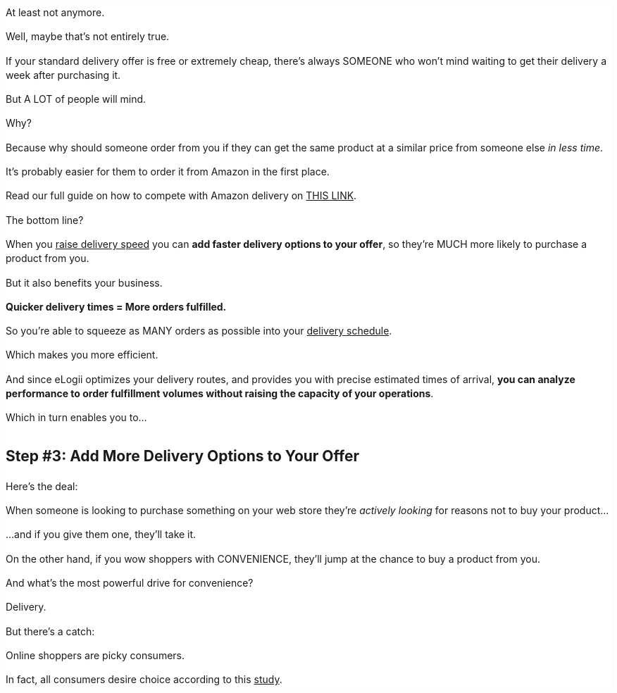 At least not anymore.

Well, maybe that’s not entirely true.

If your standard delivery offer is free or extremely cheap, there’s always SOMEONE who won’t mind waiting to get their delivery a week after purchasing it.

But A LOT of people will mind.

Why?

Because why should someone order from you if they can get the same product at a similar price from someone else _in less time_.

It’s probably easier for them to order it from Amazon in the first place.

Read our full guide on how to compete with Amazon delivery on [THIS LINK](https://elogii.com/blog/how-to-compete-with-amazon-delivery/).

The bottom line?

When you [raise delivery speed](https://elogii.com/blog/delivery-speed/) you can **add faster delivery options to your offer**, so they’re MUCH more likely to purchase a product from you.

But it also benefits your business.

**Quicker delivery times = More orders fulfilled.**

So you’re able to squeeze as MANY orders as possible into your [delivery schedule](https://elogii.com/blog/how-to-plan-better-delivery-schedules/).

Which makes you more efficient.

And since eLogii optimizes your delivery routes, and provides you with precise estimated times of arrival, **you can analyze performance to order fulfillment volumes without raising the capacity of your operations**.

Which in turn enables you to…

## Step #3: Add More Delivery Options to Your Offer

Here’s the deal:

When someone is looking to purchase something on your web store they’re _actively looking_ for reasons not to buy your product…

…and if you give them one, they’ll take it.

On the other hand, if you wow shoppers with CONVENIENCE, they’ll jump at the chance to buy a product from you.

And what’s the most powerful drive for convenience?

Delivery.

But there’s a catch:

Online shoppers are picky consumers.

In fact, all consumers desire choice according to this [study](https://blog.hubspot.com/sales/the-psychology-of-value-perception-infographic).

